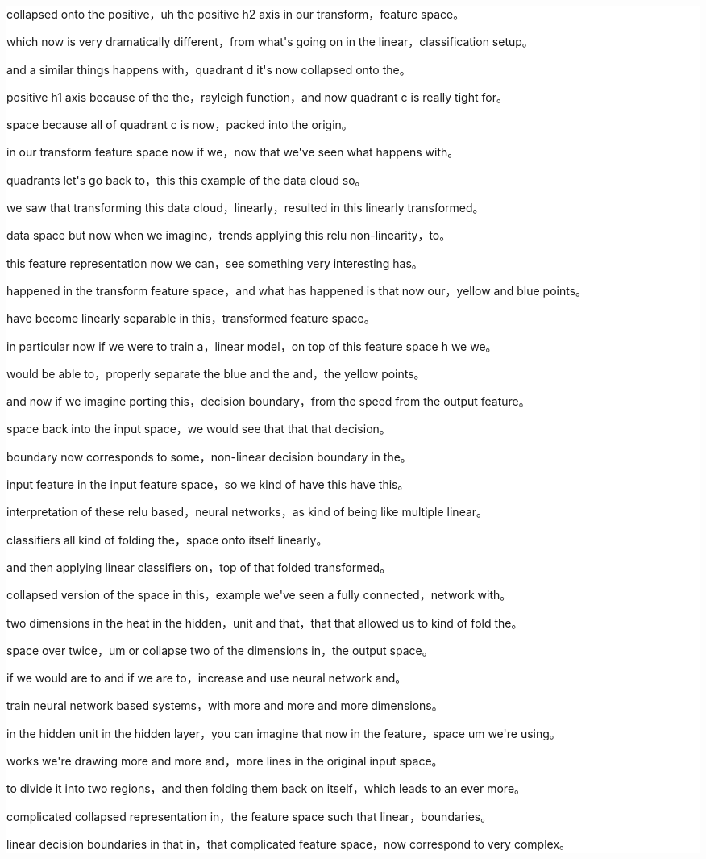 collapsed onto the positive，uh the positive h2 axis in our transform，feature space。

which now is very dramatically different，from what's going on in the linear，classification setup。

and a similar things happens with，quadrant d it's now collapsed onto the。

positive h1 axis because of the the，rayleigh function，and now quadrant c is really tight for。

space because all of quadrant c is now，packed into the origin。

in our transform feature space now if we，now that we've seen what happens with。

quadrants let's go back to，this this example of the data cloud so。

we saw that transforming this data cloud，linearly，resulted in this linearly transformed。

data space but now when we imagine，trends applying this relu non-linearity，to。

this feature representation now we can，see something very interesting has。

happened in the transform feature space，and what has happened is that now our，yellow and blue points。

have become linearly separable in this，transformed feature space。

in particular now if we were to train a，linear model，on top of this feature space h we we。

would be able to，properly separate the blue and the and，the yellow points。

and now if we imagine porting this，decision boundary，from the speed from the output feature。

space back into the input space，we would see that that that decision。

boundary now corresponds to some，non-linear decision boundary in the。

input feature in the input feature space，so we kind of have this have this。

interpretation of these relu based，neural networks，as kind of being like multiple linear。

classifiers all kind of folding the，space onto itself linearly。

and then applying linear classifiers on，top of that folded transformed。

collapsed version of the space in this，example we've seen a fully connected，network with。

two dimensions in the heat in the hidden，unit and that，that that allowed us to kind of fold the。

space over twice，um or collapse two of the dimensions in，the output space。

if we would are to and if we are to，increase and use neural network and。

train neural network based systems，with more and more and more dimensions。

in the hidden unit in the hidden layer，you can imagine that now in the feature，space um we're using。

works we're drawing more and more and，more lines in the original input space。

to divide it into two regions，and then folding them back on itself，which leads to an ever more。

complicated collapsed representation in，the feature space such that linear，boundaries。

linear decision boundaries in that in，that complicated feature space，now correspond to very complex。
